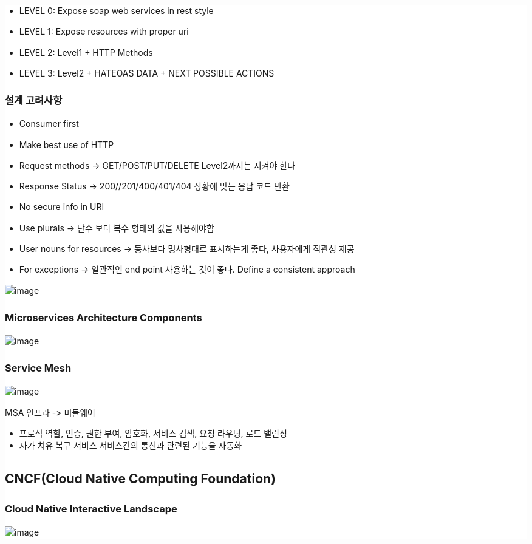 - LEVEL 0:
Expose soap web services in rest style

- LEVEL 1:
Expose resources with proper uri

- LEVEL 2:
Level1 + HTTP Methods

- LEVEL 3:
Level2 + HATEOAS
DATA + NEXT POSSIBLE ACTIONS

### 설계 고려사항

- Consumer first

- Make best use of HTTP

- Request methods -> GET/POST/PUT/DELETE Level2까지는 지켜야 한다

- Response Status -> 200//201/400/401/404 상황에 맞는 응답 코드 반환

- No secure info in URI

- Use plurals -> 단수 보다 복수 형태의 값을 사용해야함

- User nouns for resources -> 동사보다 명사형태로 표시하는게 좋다, 
사용자에게 직관성 제공

- For exceptions -> 일관적인 end point 사용하는 것이 좋다. 
Define a consistent approach


![image](https://user-images.githubusercontent.com/52458791/136164119-a84b5b9e-de85-4c5b-a6a2-e20fab2fe7b1.png)



 

### Microservices Architecture Components
 
![image](https://user-images.githubusercontent.com/52458791/136164179-ac4152a5-26d3-495a-8e41-2b6bca8f07b8.png)

### Service Mesh
 
![image](https://user-images.githubusercontent.com/52458791/136164236-4c8b3d1c-07ed-43ec-8f50-02322d283358.png)

MSA 인프라 -> 미들웨어
- 프로식 역할, 인증, 권한 부여, 암호화, 서비스 검색, 요청 라우팅, 로드 밸런싱
- 자가 치유 복구 서비스
서비스간의 통신과 관련된 기능을 자동화

## CNCF(Cloud Native Computing Foundation)
### Cloud Native Interactive Landscape
 
![image](https://user-images.githubusercontent.com/52458791/136164278-fcfd0e3a-c43b-44ad-a0fb-0eb016e2e949.png)
